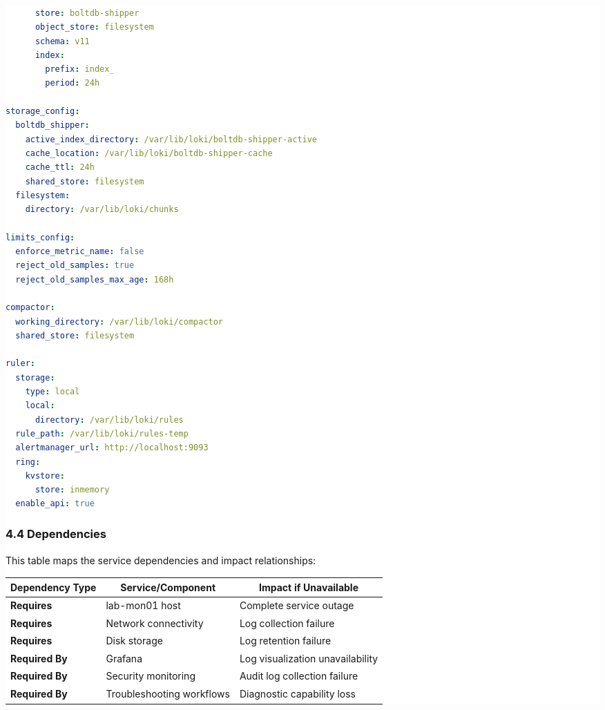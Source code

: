 ```yaml
      store: boltdb-shipper
      object_store: filesystem
      schema: v11
      index:
        prefix: index_
        period: 24h

storage_config:
  boltdb_shipper:
    active_index_directory: /var/lib/loki/boltdb-shipper-active
    cache_location: /var/lib/loki/boltdb-shipper-cache
    cache_ttl: 24h
    shared_store: filesystem
  filesystem:
    directory: /var/lib/loki/chunks

limits_config:
  enforce_metric_name: false
  reject_old_samples: true
  reject_old_samples_max_age: 168h

compactor:
  working_directory: /var/lib/loki/compactor
  shared_store: filesystem

ruler:
  storage:
    type: local
    local:
      directory: /var/lib/loki/rules
  rule_path: /var/lib/loki/rules-temp
  alertmanager_url: http://localhost:9093
  ring:
    kvstore:
      store: inmemory
  enable_api: true
```

### **4.4 Dependencies**

This table maps the service dependencies and impact relationships:

| **Dependency Type** | **Service/Component** | **Impact if Unavailable** |
|---------------------|----------------------|---------------------------|
| **Requires** | lab-mon01 host | Complete service outage |
| **Requires** | Network connectivity | Log collection failure |
| **Requires** | Disk storage | Log retention failure |
| **Required By** | Grafana | Log visualization unavailability |
| **Required By** | Security monitoring | Audit log collection failure |
| **Required By** | Troubleshooting workflows | Diagnostic capability loss |
